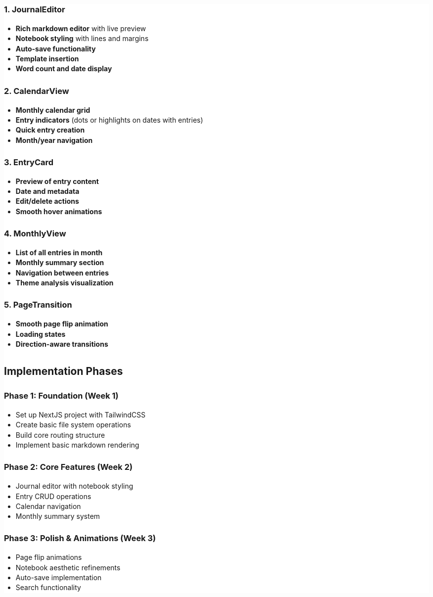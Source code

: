### 1. JournalEditor
- **Rich markdown editor** with live preview
- **Notebook styling** with lines and margins
- **Auto-save functionality**
- **Template insertion**
- **Word count and date display**

### 2. CalendarView
- **Monthly calendar grid**
- **Entry indicators** (dots or highlights on dates with entries)
- **Quick entry creation**
- **Month/year navigation**

### 3. EntryCard
- **Preview of entry content**
- **Date and metadata**
- **Edit/delete actions**
- **Smooth hover animations**

### 4. MonthlyView
- **List of all entries in month**
- **Monthly summary section**
- **Navigation between entries**
- **Theme analysis visualization**

### 5. PageTransition
- **Smooth page flip animation**
- **Loading states**
- **Direction-aware transitions**

## Implementation Phases

### Phase 1: Foundation (Week 1)
- Set up NextJS project with TailwindCSS
- Create basic file system operations
- Build core routing structure
- Implement basic markdown rendering

### Phase 2: Core Features (Week 2)
- Journal editor with notebook styling
- Entry CRUD operations
- Calendar navigation
- Monthly summary system

### Phase 3: Polish & Animations (Week 3)
- Page flip animations
- Notebook aesthetic refinements
- Auto-save implementation
- Search functionality

